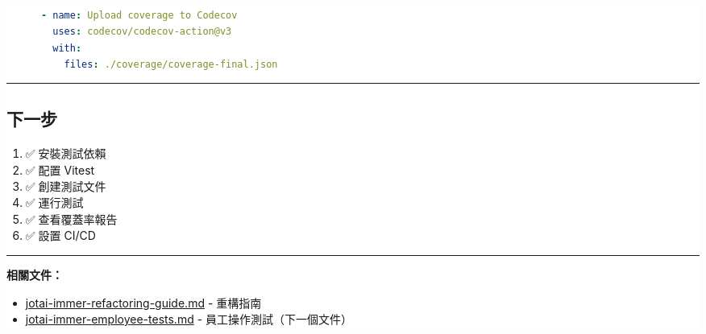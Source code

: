 ```yaml
      - name: Upload coverage to Codecov
        uses: codecov/codecov-action@v3
        with:
          files: ./coverage/coverage-final.json
```

---

## 下一步

1. ✅ 安裝測試依賴
2. ✅ 配置 Vitest
3. ✅ 創建測試文件
4. ✅ 運行測試
5. ✅ 查看覆蓋率報告
6. ✅ 設置 CI/CD

---

**相關文件：**
- [jotai-immer-refactoring-guide.md](./jotai-immer-refactoring-guide.md) - 重構指南
- [jotai-immer-employee-tests.md](./jotai-immer-employee-tests.md) - 員工操作測試（下一個文件）

